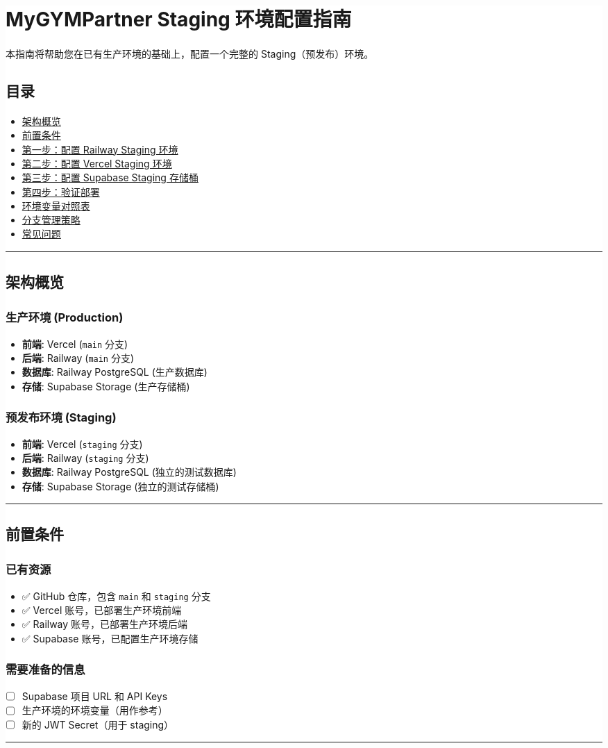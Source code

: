 # MyGYMPartner Staging 环境配置指南

本指南将帮助您在已有生产环境的基础上，配置一个完整的 Staging（预发布）环境。

## 目录
- [架构概览](#架构概览)
- [前置条件](#前置条件)
- [第一步：配置 Railway Staging 环境](#第一步配置-railway-staging-环境)
- [第二步：配置 Vercel Staging 环境](#第二步配置-vercel-staging-环境)
- [第三步：配置 Supabase Staging 存储桶](#第三步配置-supabase-staging-存储桶)
- [第四步：验证部署](#第四步验证部署)
- [环境变量对照表](#环境变量对照表)
- [分支管理策略](#分支管理策略)
- [常见问题](#常见问题)

---

## 架构概览

### 生产环境 (Production)
- **前端**: Vercel (`main` 分支)
- **后端**: Railway (`main` 分支)
- **数据库**: Railway PostgreSQL (生产数据库)
- **存储**: Supabase Storage (生产存储桶)

### 预发布环境 (Staging)
- **前端**: Vercel (`staging` 分支)
- **后端**: Railway (`staging` 分支)
- **数据库**: Railway PostgreSQL (独立的测试数据库)
- **存储**: Supabase Storage (独立的测试存储桶)

---

## 前置条件

### 已有资源
- ✅ GitHub 仓库，包含 `main` 和 `staging` 分支
- ✅ Vercel 账号，已部署生产环境前端
- ✅ Railway 账号，已部署生产环境后端
- ✅ Supabase 账号，已配置生产环境存储

### 需要准备的信息
- [ ] Supabase 项目 URL 和 API Keys
- [ ] 生产环境的环境变量（用作参考）
- [ ] 新的 JWT Secret（用于 staging）

---
